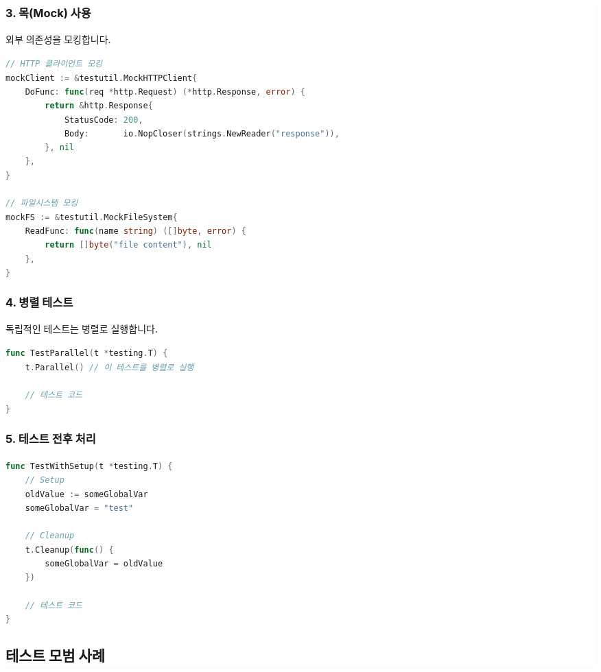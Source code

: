 ### 3. 목(Mock) 사용

외부 의존성을 모킹합니다.

```go
// HTTP 클라이언트 모킹
mockClient := &testutil.MockHTTPClient{
    DoFunc: func(req *http.Request) (*http.Response, error) {
        return &http.Response{
            StatusCode: 200,
            Body:       io.NopCloser(strings.NewReader("response")),
        }, nil
    },
}

// 파일시스템 모킹
mockFS := &testutil.MockFileSystem{
    ReadFunc: func(name string) ([]byte, error) {
        return []byte("file content"), nil
    },
}
```

### 4. 병렬 테스트

독립적인 테스트는 병렬로 실행합니다.

```go
func TestParallel(t *testing.T) {
    t.Parallel() // 이 테스트를 병렬로 실행
    
    // 테스트 코드
}
```

### 5. 테스트 전후 처리

```go
func TestWithSetup(t *testing.T) {
    // Setup
    oldValue := someGlobalVar
    someGlobalVar = "test"
    
    // Cleanup
    t.Cleanup(func() {
        someGlobalVar = oldValue
    })
    
    // 테스트 코드
}
```

## 테스트 모범 사례

